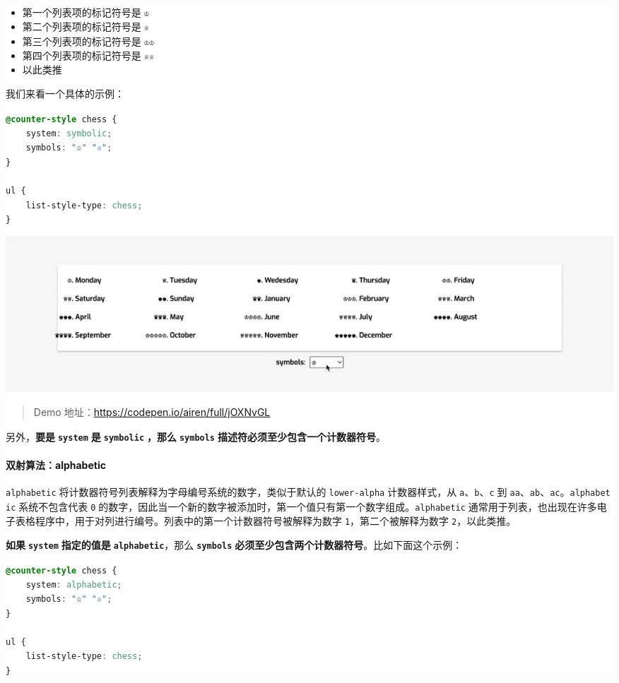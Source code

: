 -   第一个列表项的标记符号是 `♔`
-   第二个列表项的标记符号是 `♕`
-   第三个列表项的标记符号是 `♔♔`
-   第四个列表项的标记符号是 `♕♕`
-   以此类推

我们来看一个具体的示例：

```CSS
@counter-style chess { 
    system: symbolic; 
    symbols: "♔" "♕"; 
} 
​
ul { 
    list-style-type: chess; 
} 
```

![img](./images/d1b2cf0fe71c695f754d1bd3adc2e3cc.webp )

> Demo 地址：<https://codepen.io/airen/full/jOXNvGL>

另外，**要是** **`system`** **是** **`symbolic`** **，那么** **`symbols`** **描述符必须至少包含一个计数器符号**。

#### 双射算法：alphabetic

`alphabetic` 将计数器符号列表解释为字母编号系统的数字，类似于默认的 `lower-alpha` 计数器样式，从 `a`、`b`、`c` 到 `aa`、`ab`、`ac`。`alphabetic` 系统不包含代表 `0` 的数字，因此当一个新的数字被添加时，第一个值只有第一个数字组成。`alphabetic` 通常用于列表，也出现在许多电子表格程序中，用于对列进行编号。列表中的第一个计数器符号被解释为数字 `1`，第二个被解释为数字 `2`，以此类推。

**如果** **`system`** **指定的值是** **`alphabetic`**，那么 **`symbols`** **必须至少包含两个计数器符号**。比如下面这个示例：

```CSS
@counter-style chess { 
    system: alphabetic; 
    symbols: "♔" "♕"; 
} 
​
ul { 
    list-style-type: chess; 
} 
```
